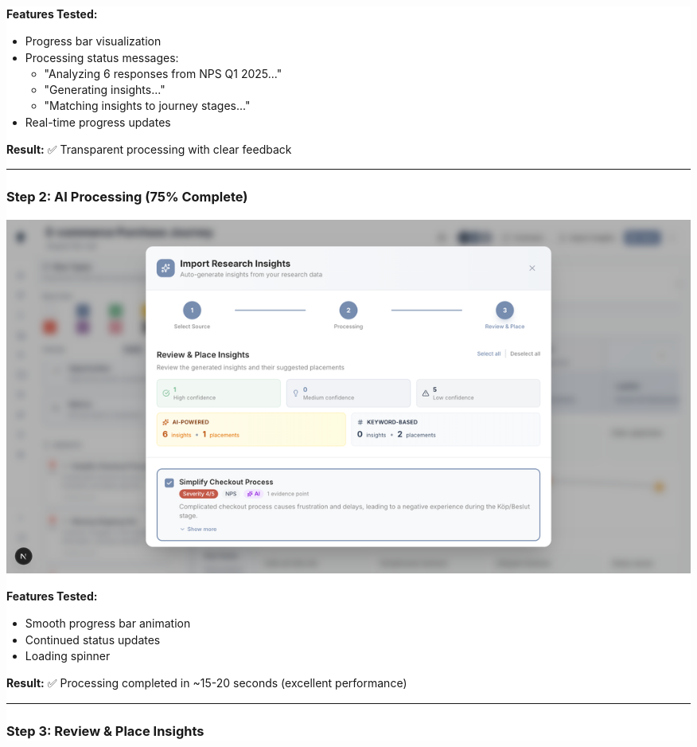 **Features Tested:**
- Progress bar visualization
- Processing status messages:
  - "Analyzing 6 responses from NPS Q1 2025..."
  - "Generating insights..."
  - "Matching insights to journey stages..."
- Real-time progress updates

**Result:** ✅ Transparent processing with clear feedback

---

### Step 2: AI Processing (75% Complete)
![AI Processing - 75%](test-screenshots/11-ai-processing-75percent.png)

**Features Tested:**
- Smooth progress bar animation
- Continued status updates
- Loading spinner

**Result:** ✅ Processing completed in ~15-20 seconds (excellent performance)

---

### Step 3: Review & Place Insights